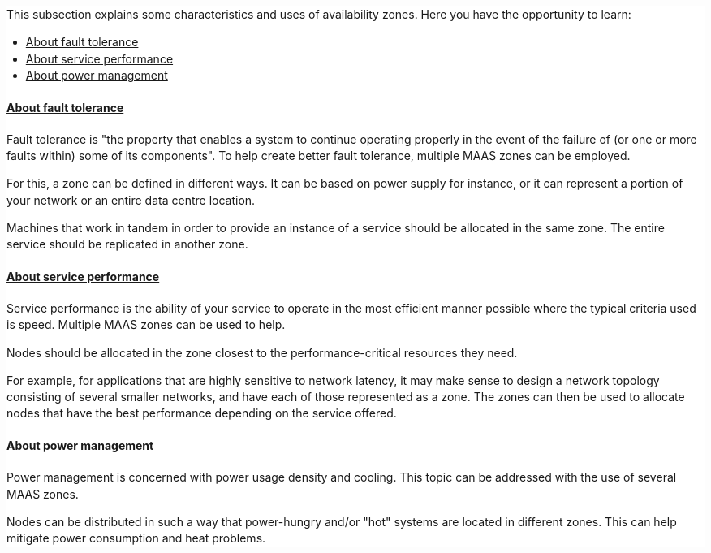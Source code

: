This subsection explains some characteristics and uses of availability zones.  Here you have the opportunity to learn:

- [About fault tolerance](#heading--fault-tolerance)
- [About service performance](#heading--service-performance)
- [About power management](#heading--power-management)

<a href="#heading--fault-tolerance"><h4 id="heading--fault-tolerance">About fault tolerance</h4></a>

Fault tolerance is "the property that enables a system to continue operating properly in the event of the failure of (or one or more faults within) some of its components". To help create better fault tolerance, multiple MAAS zones can be employed.

For this, a zone can be defined in different ways. It can be based on power supply for instance, or it can represent a portion of your network or an entire data centre location.

Machines that work in tandem in order to provide an instance of a service should be allocated in the same zone. The entire service should be replicated in another zone.

<a href="#heading--service-performance"><h4 id="heading--service-performance">About service performance</h4></a>

Service performance is the ability of your service to operate in the most efficient manner possible where the typical criteria used is speed. Multiple MAAS zones can be used to help.

Nodes should be allocated in the zone closest to the performance-critical resources they need.

For example, for applications that are highly sensitive to network latency, it may make sense to design a network topology consisting of several smaller networks, and have each of those represented as a zone. The zones can then be used to allocate nodes that have the best performance depending on the service offered.

<a href="#heading--power-management"><h4 id="heading--power-management">About power management</h4></a>

Power management is concerned with power usage density and cooling. This topic can be addressed with the use of several MAAS zones.

Nodes can be distributed in such a way that power-hungry and/or "hot" systems are located in different zones. This can help mitigate power consumption and heat problems.
